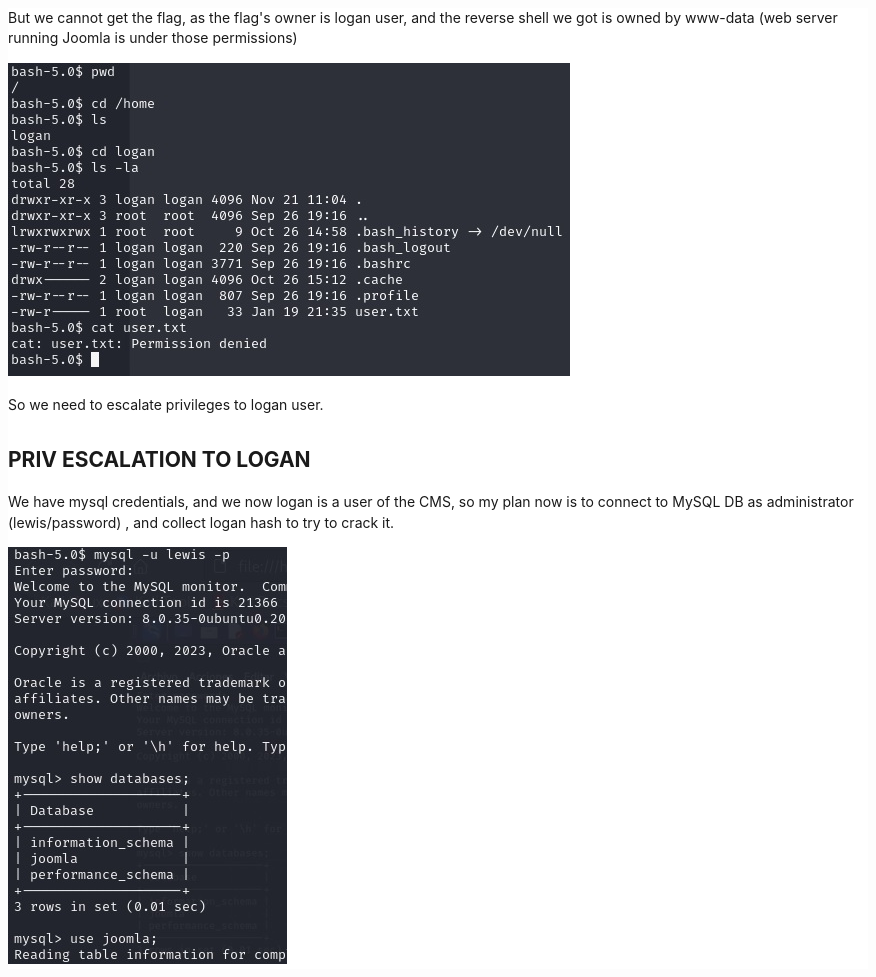 
But we cannot get the flag, as the flag's owner is logan user, and  the reverse shell we got is owned by www-data (web server running Joomla is under those permissions)

![](./assets/images/devvortex_exploit08.jpg)


So we need to escalate privileges to logan user.


## PRIV ESCALATION TO LOGAN

We have mysql credentials, and we now logan is a user of the CMS, so my plan now is to connect to MySQL DB as administrator (lewis/password) , and collect logan hash to try to crack it.



![](./assets/images/devvortex_exploit10.jpg)
